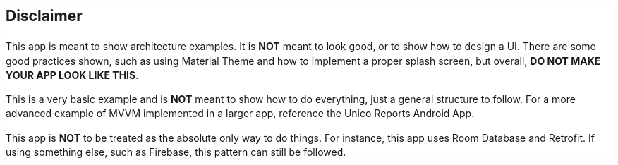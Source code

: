 ## Disclaimer
This app is meant to show architecture examples. It is **NOT** meant to
look good, or to show how to design a UI. There are some good practices
shown, such as using Material Theme and how to implement a proper splash
screen, but overall, **DO NOT MAKE YOUR APP LOOK LIKE THIS**.

This is a very basic example and is **NOT** meant to show how to do
everything, just a general structure to follow. For a more advanced
example of MVVM implemented in a larger app, reference the Unico Reports
Android App.

This app is **NOT** to be treated as the absolute only way to do things.
For instance, this app uses Room Database and Retrofit. If using
something else, such as Firebase, this pattern can still be followed. 
